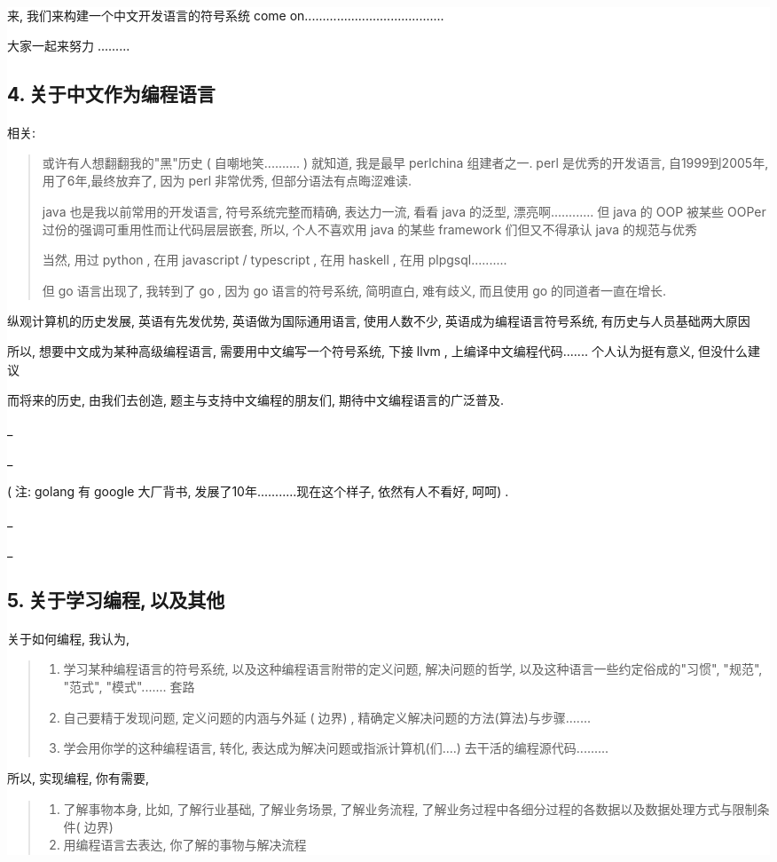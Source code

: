 来, 我们来构建一个中文开发语言的符号系统
come on.......................................  

大家一起来努力 .........

## 4. 关于中文作为编程语言

相关:
> 或许有人想翻翻我的"黑"历史 ( 自嘲地笑.......... ) 就知道, 我是最早 perlchina 组建者之一.
> perl 是优秀的开发语言, 自1999到2005年, 用了6年,最终放弃了, 因为 perl 非常优秀, 但部分语法有点晦涩难读.
>
> 
>
> java 也是我以前常用的开发语言, 符号系统完整而精确, 表达力一流,  看看 java 的泛型, 漂亮啊............  但 java 的 OOP 被某些 OOPer 过份的强调可重用性而让代码层层嵌套,  所以, 个人不喜欢用 java 的某些 framework 们但又不得承认 java 的规范与优秀
>
> 
>
> 当然, 用过 python , 在用 javascript / typescript , 在用 haskell , 在用 plpgsql..........
>
> 
>
> 但 go 语言出现了, 我转到了 go , 因为 go 语言的符号系统, 简明直白,  难有歧义, 而且使用 go 的同道者一直在增长.

纵观计算机的历史发展, 英语有先发优势, 英语做为国际通用语言, 使用人数不少, 英语成为编程语言符号系统, 有历史与人员基础两大原因

 所以, 想要中文成为某种高级编程语言, 需要用中文编写一个符号系统, 下接 llvm , 上编译中文编程代码.......   个人认为挺有意义, 但没什么建议


 而将来的历史, 由我们去创造, 题主与支持中文编程的朋友们, 期待中文编程语言的广泛普及.


 _

 _

 

 ( 注: golang 有 google 大厂背书, 发展了10年...........现在这个样子, 依然有人不看好, 呵呵) .

_

_


## 5. 关于学习编程, 以及其他

关于如何编程, 我认为, 
 > 1. 学习某种编程语言的符号系统, 以及这种编程语言附带的定义问题, 解决问题的哲学, 以及这种语言一些约定俗成的"习惯", "规范", "范式", "模式"....... 套路
 >
 > 1. 自己要精于发现问题, 定义问题的内涵与外延 ( 边界) , 精确定义解决问题的方法(算法)与步骤.......
 >
 > 1. 学会用你学的这种编程语言, 转化, 表达成为解决问题或指派计算机(们....) 去干活的编程源代码.........

所以, 实现编程, 你有需要, 

> 1. 了解事物本身, 比如, 了解行业基础, 了解业务场景, 了解业务流程, 了解业务过程中各细分过程的各数据以及数据处理方式与限制条件( 边界) 
> 1. 用编程语言去表达, 你了解的事物与解决流程
